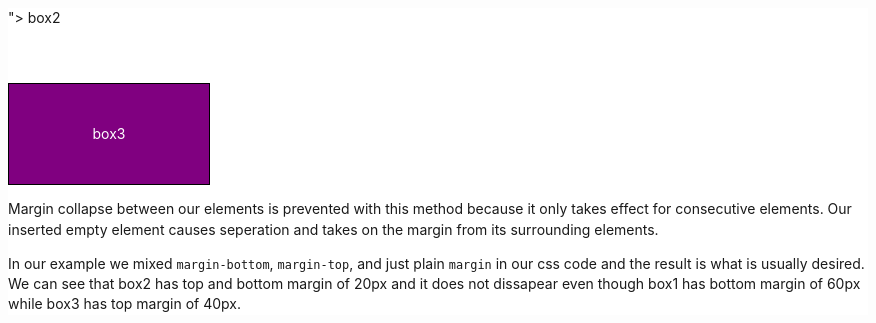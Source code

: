 ">
box2
</div>
<div class="el-empty" style="height: 1px;"></div>
<div class="box3" style="height: 100px;
width: 200px;
color: white;
border: 1px solid black;
background-color:purple;
margin-top: 40px;
display:flex;
justify-content:center;
align-items: center;">
box3
</div>
</div>

 Margin collapse between our elements is prevented with this method because it only takes effect for consecutive elements. Our inserted empty element causes seperation and takes on the margin from its surrounding elements.

In our example we mixed <code class="code-key">margin-bottom</code>, <code class="code-key">margin-top</code>, and just plain <code class="code-key">margin</code> in our css code and the result is what is usually desired. We can see that box2 has top and bottom margin of 20px and it does not dissapear even though box1 has bottom margin of 60px while box3 has top margin of 40px. 